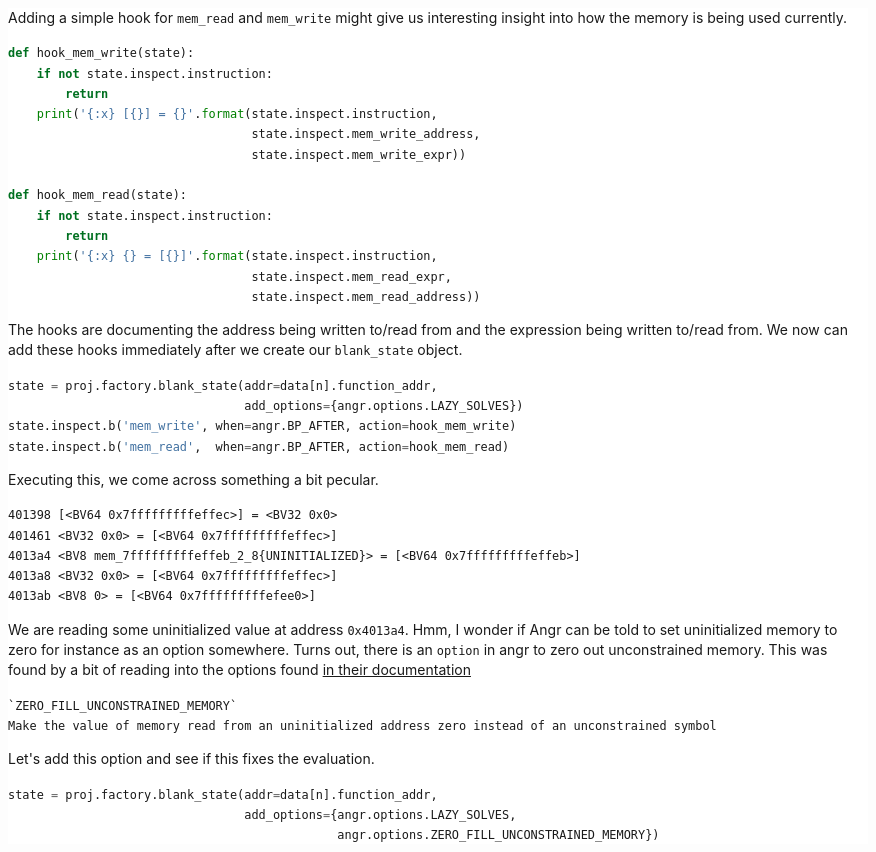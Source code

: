 Adding a simple hook for `mem_read` and `mem_write` might give us interesting insight into how the memory is being used currently. 

```python
def hook_mem_write(state):
    if not state.inspect.instruction:
        return
    print('{:x} [{}] = {}'.format(state.inspect.instruction,
                                  state.inspect.mem_write_address, 
                                  state.inspect.mem_write_expr))

def hook_mem_read(state):
    if not state.inspect.instruction:
        return
    print('{:x} {} = [{}]'.format(state.inspect.instruction,
                                  state.inspect.mem_read_expr, 
                                  state.inspect.mem_read_address))
```

The hooks are documenting the address being written to/read from and the expression being written to/read from. We now can add these hooks immediately after we create our `blank_state` object.

```python
state = proj.factory.blank_state(addr=data[n].function_addr, 
                                 add_options={angr.options.LAZY_SOLVES})
state.inspect.b('mem_write', when=angr.BP_AFTER, action=hook_mem_write)
state.inspect.b('mem_read',  when=angr.BP_AFTER, action=hook_mem_read)
```

Executing this, we come across something a bit pecular.

```
401398 [<BV64 0x7fffffffffeffec>] = <BV32 0x0>
401461 <BV32 0x0> = [<BV64 0x7fffffffffeffec>]
4013a4 <BV8 mem_7fffffffffeffeb_2_8{UNINITIALIZED}> = [<BV64 0x7fffffffffeffeb>]
4013a8 <BV32 0x0> = [<BV64 0x7fffffffffeffec>]
4013ab <BV8 0> = [<BV64 0x7fffffffffefee0>]
```

We are reading some uninitialized value at address `0x4013a4`. Hmm, I wonder if Angr can be told to set uninitialized memory to zero for instance as an option somewhere. Turns out, there is an `option` in angr to zero out unconstrained memory. This was found by a bit of reading into the options found [in their documentation](https://github.com/angr/angr-doc/blob/e0f5459a8a0a435ad4b1dd8f949332a037bd649c/docs/appendices/options.md)

```
`ZERO_FILL_UNCONSTRAINED_MEMORY`
Make the value of memory read from an uninitialized address zero instead of an unconstrained symbol
```

Let's add this option and see if this fixes the evaluation.

```python
state = proj.factory.blank_state(addr=data[n].function_addr, 
                                 add_options={angr.options.LAZY_SOLVES,
                                              angr.options.ZERO_FILL_UNCONSTRAINED_MEMORY})
```
